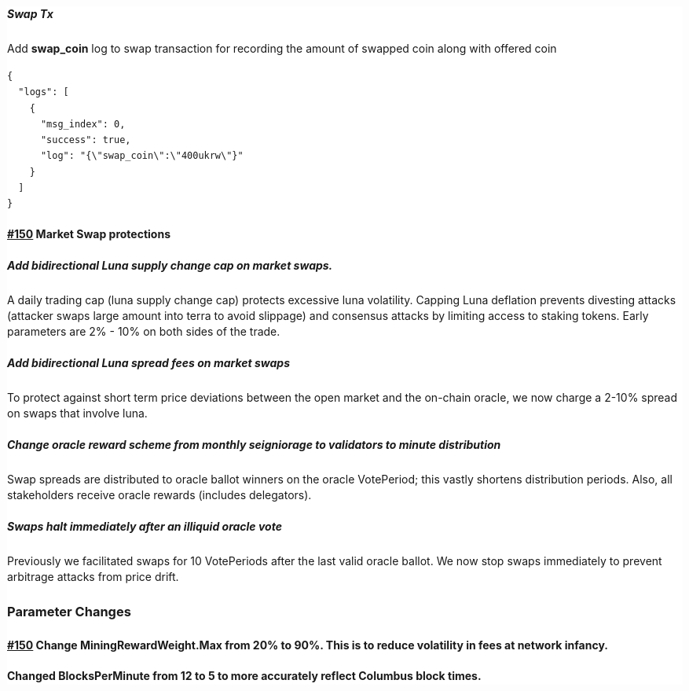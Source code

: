 ##### Swap Tx
Add **swap_coin** log to swap transaction for recording the amount of swapped coin along with offered coin
```
{
  "logs": [
    {
      "msg_index": 0,
      "success": true,
      "log": "{\"swap_coin\":\"400ukrw\"}"
    }
  ]
}
```

#### [\#150](https://github.com/terra-money/classic-core/pull/150) Market Swap protections

##### Add bidirectional Luna supply change cap on market swaps.
A daily trading cap (luna supply change cap) protects excessive luna volatility. Capping Luna deflation prevents divesting attacks (attacker swaps large amount into terra to avoid slippage) and consensus attacks by limiting access to staking tokens. Early parameters are 2% - 10% on both sides of the trade.

##### Add bidirectional Luna spread fees on market swaps
To protect against short term price deviations between the open market and the on-chain oracle, we now charge a 2-10% spread on swaps that involve luna.

##### Change oracle reward scheme from monthly seigniorage to validators to minute distribution
Swap spreads are distributed to oracle ballot winners on the oracle VotePeriod; this vastly shortens distribution periods. Also, all stakeholders receive oracle rewards (includes delegators).

##### Swaps halt immediately after an illiquid oracle vote
Previously we facilitated swaps for 10 VotePeriods after the last valid oracle ballot. We now stop swaps immediately to prevent arbitrage attacks from price drift.


### Parameter Changes

#### [\#150](https://github.com/terra-money/classic-core/pull/150) Change MiningRewardWeight.Max from 20% to 90%. This is to reduce volatility in fees at network infancy.

#### Changed BlocksPerMinute from 12 to 5 to more accurately reflect Columbus block times.
